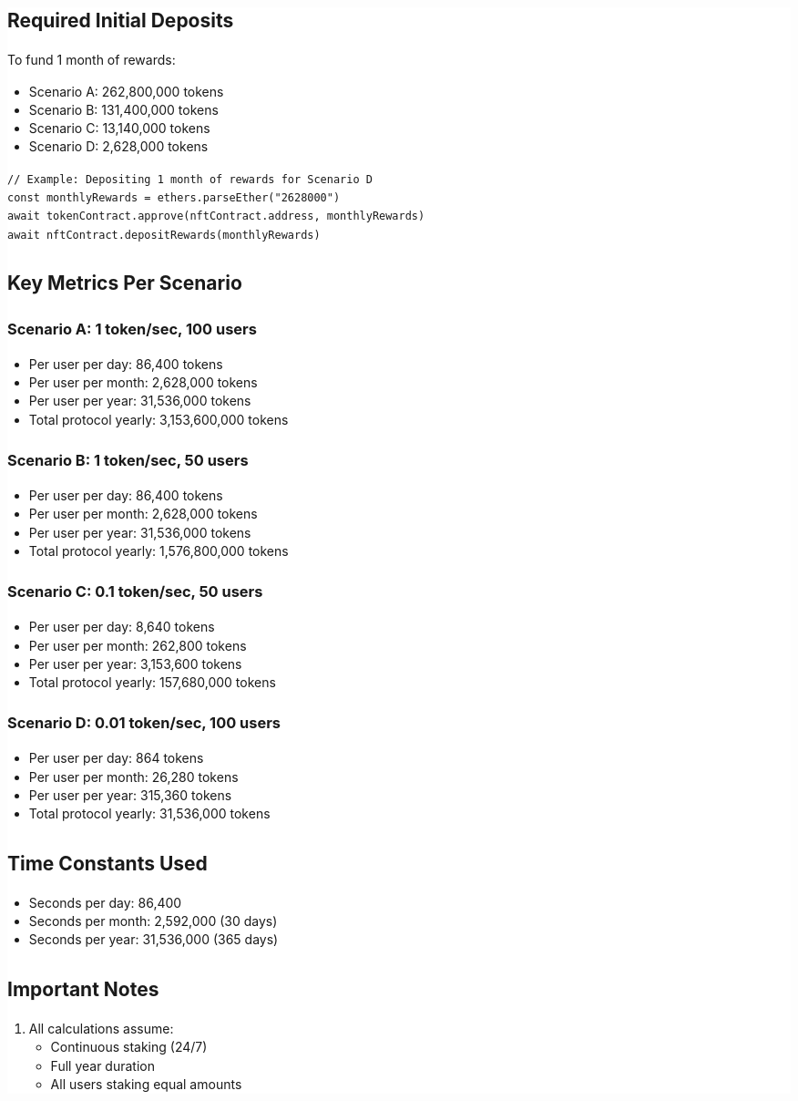 ## Required Initial Deposits
To fund 1 month of rewards:
- Scenario A: 262,800,000 tokens
- Scenario B: 131,400,000 tokens
- Scenario C: 13,140,000 tokens
- Scenario D: 2,628,000 tokens

```solidity
// Example: Depositing 1 month of rewards for Scenario D
const monthlyRewards = ethers.parseEther("2628000")
await tokenContract.approve(nftContract.address, monthlyRewards)
await nftContract.depositRewards(monthlyRewards)
```

## Key Metrics Per Scenario

### Scenario A: 1 token/sec, 100 users
- Per user per day: 86,400 tokens
- Per user per month: 2,628,000 tokens
- Per user per year: 31,536,000 tokens
- Total protocol yearly: 3,153,600,000 tokens

### Scenario B: 1 token/sec, 50 users
- Per user per day: 86,400 tokens
- Per user per month: 2,628,000 tokens
- Per user per year: 31,536,000 tokens
- Total protocol yearly: 1,576,800,000 tokens

### Scenario C: 0.1 token/sec, 50 users
- Per user per day: 8,640 tokens
- Per user per month: 262,800 tokens
- Per user per year: 3,153,600 tokens
- Total protocol yearly: 157,680,000 tokens

### Scenario D: 0.01 token/sec, 100 users
- Per user per day: 864 tokens
- Per user per month: 26,280 tokens
- Per user per year: 315,360 tokens
- Total protocol yearly: 31,536,000 tokens

## Time Constants Used
- Seconds per day: 86,400
- Seconds per month: 2,592,000 (30 days)
- Seconds per year: 31,536,000 (365 days)

## Important Notes
1. All calculations assume:
   - Continuous staking (24/7)
   - Full year duration
   - All users staking equal amounts
   